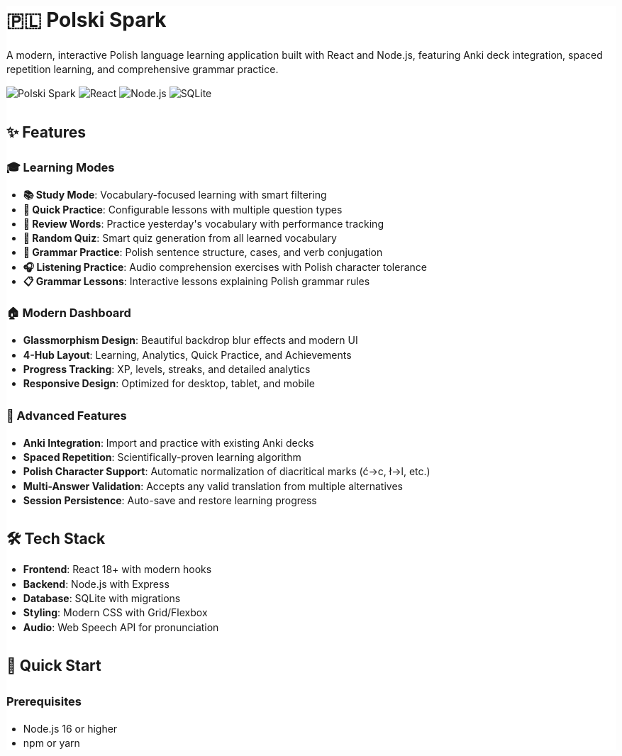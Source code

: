 # 🇵🇱 Polski Spark

A modern, interactive Polish language learning application built with React and Node.js, featuring Anki deck integration, spaced repetition learning, and comprehensive grammar practice.

![Polski Spark](https://img.shields.io/badge/Language-Polish-red?style=flat-square)
![React](https://img.shields.io/badge/React-18+-blue?style=flat-square)
![Node.js](https://img.shields.io/badge/Node.js-16+-green?style=flat-square)
![SQLite](https://img.shields.io/badge/Database-SQLite-lightblue?style=flat-square)

## ✨ Features

### 🎓 Learning Modes
- **📚 Study Mode**: Vocabulary-focused learning with smart filtering
- **🎯 Quick Practice**: Configurable lessons with multiple question types
- **📖 Review Words**: Practice yesterday's vocabulary with performance tracking
- **🎲 Random Quiz**: Smart quiz generation from all learned vocabulary
- **📝 Grammar Practice**: Polish sentence structure, cases, and verb conjugation
- **🎧 Listening Practice**: Audio comprehension exercises with Polish character tolerance
- **📋 Grammar Lessons**: Interactive lessons explaining Polish grammar rules

### 🏠 Modern Dashboard
- **Glassmorphism Design**: Beautiful backdrop blur effects and modern UI
- **4-Hub Layout**: Learning, Analytics, Quick Practice, and Achievements
- **Progress Tracking**: XP, levels, streaks, and detailed analytics
- **Responsive Design**: Optimized for desktop, tablet, and mobile

### 🚀 Advanced Features
- **Anki Integration**: Import and practice with existing Anki decks
- **Spaced Repetition**: Scientifically-proven learning algorithm
- **Polish Character Support**: Automatic normalization of diacritical marks (ć→c, ł→l, etc.)
- **Multi-Answer Validation**: Accepts any valid translation from multiple alternatives
- **Session Persistence**: Auto-save and restore learning progress

## 🛠️ Tech Stack

- **Frontend**: React 18+ with modern hooks
- **Backend**: Node.js with Express
- **Database**: SQLite with migrations
- **Styling**: Modern CSS with Grid/Flexbox
- **Audio**: Web Speech API for pronunciation

## 🚀 Quick Start

### Prerequisites
- Node.js 16 or higher
- npm or yarn
